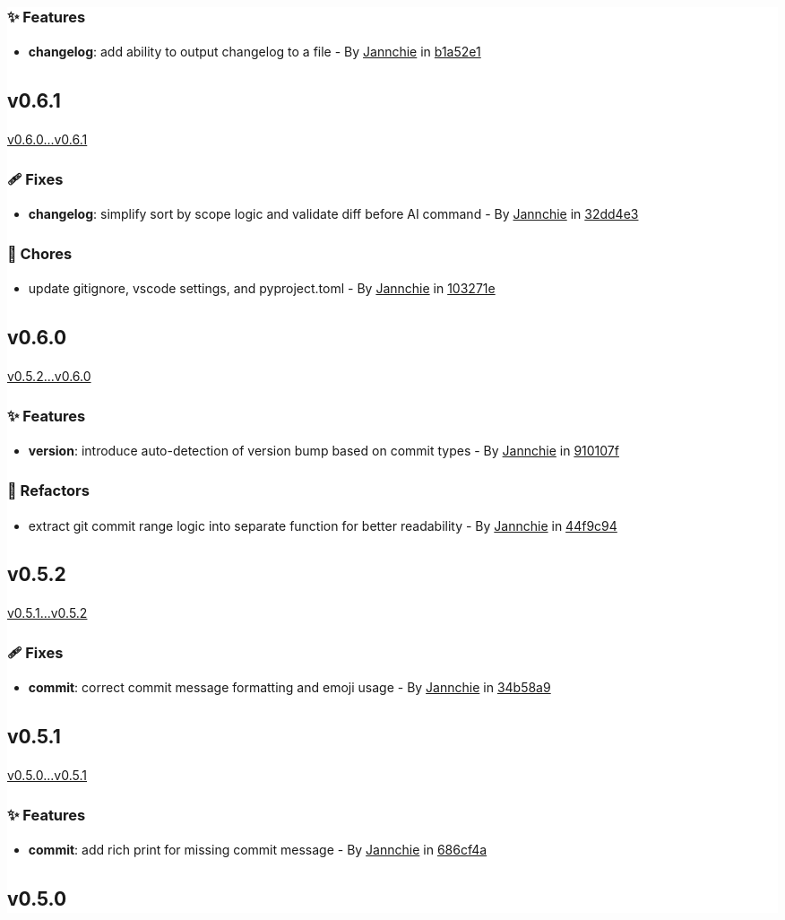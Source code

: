 ### :sparkles: Features

- **changelog**: add ability to output changelog to a file - By [Jannchie](mailto:panjianqi@preferred.jp) in [b1a52e1](https://github.com/Jannchie/tgit/commit/b1a52e1)

## v0.6.1

[v0.6.0...v0.6.1](https://github.com/Jannchie/tgit/compare/v0.6.0...v0.6.1)

### :adhesive_bandage: Fixes

- **changelog**: simplify sort by scope logic and validate diff before AI command - By [Jannchie](mailto:panjianqi@preferred.jp) in [32dd4e3](https://github.com/Jannchie/tgit/commit/32dd4e3)

### :wrench: Chores

- update gitignore, vscode settings, and pyproject.toml - By [Jannchie](mailto:panjianqi@preferred.jp) in [103271e](https://github.com/Jannchie/tgit/commit/103271e)

## v0.6.0

[v0.5.2...v0.6.0](https://github.com/Jannchie/tgit/compare/v0.5.2...v0.6.0)

### :sparkles: Features

- **version**: introduce auto-detection of version bump based on commit types - By [Jannchie](mailto:panjianqi@preferred.jp) in [910107f](https://github.com/Jannchie/tgit/commit/910107f)

### :art: Refactors

- extract git commit range logic into separate function for better readability - By [Jannchie](mailto:panjianqi@preferred.jp) in [44f9c94](https://github.com/Jannchie/tgit/commit/44f9c94)

## v0.5.2

[v0.5.1...v0.5.2](https://github.com/Jannchie/tgit/compare/v0.5.1...v0.5.2)

### :adhesive_bandage: Fixes

- **commit**: correct commit message formatting and emoji usage - By [Jannchie](mailto:panjianqi@preferred.jp) in [34b58a9](https://github.com/Jannchie/tgit/commit/34b58a9)

## v0.5.1

[v0.5.0...v0.5.1](https://github.com/Jannchie/tgit/compare/v0.5.0...v0.5.1)

### :sparkles: Features

- **commit**: add rich print for missing commit message - By [Jannchie](mailto:panjianqi@preferred.jp) in [686cf4a](https://github.com/Jannchie/tgit/commit/686cf4a)

## v0.5.0
